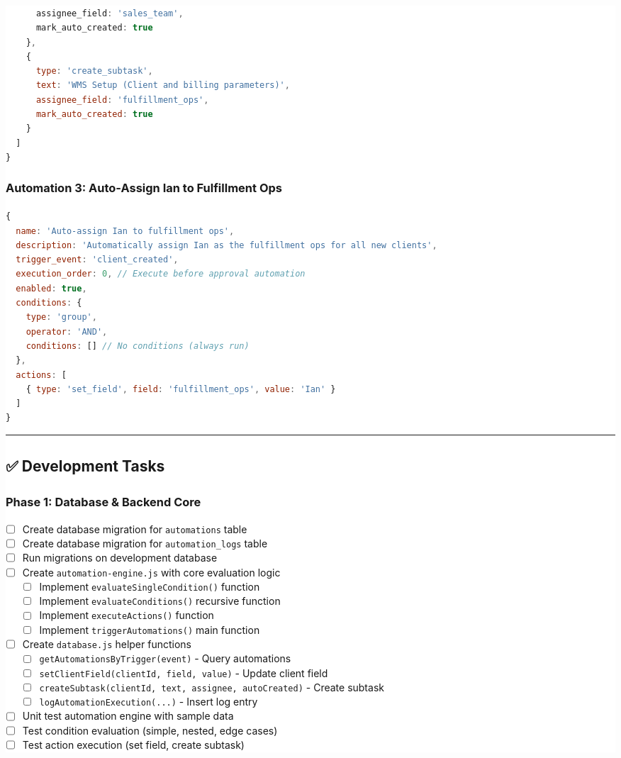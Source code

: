 ```javascript
      assignee_field: 'sales_team',
      mark_auto_created: true
    },
    {
      type: 'create_subtask',
      text: 'WMS Setup (Client and billing parameters)',
      assignee_field: 'fulfillment_ops',
      mark_auto_created: true
    }
  ]
}
```

### Automation 3: Auto-Assign Ian to Fulfillment Ops
```javascript
{
  name: 'Auto-assign Ian to fulfillment ops',
  description: 'Automatically assign Ian as the fulfillment ops for all new clients',
  trigger_event: 'client_created',
  execution_order: 0, // Execute before approval automation
  enabled: true,
  conditions: {
    type: 'group',
    operator: 'AND',
    conditions: [] // No conditions (always run)
  },
  actions: [
    { type: 'set_field', field: 'fulfillment_ops', value: 'Ian' }
  ]
}
```

---

## ✅ Development Tasks

### Phase 1: Database & Backend Core
- [ ] Create database migration for `automations` table
- [ ] Create database migration for `automation_logs` table
- [ ] Run migrations on development database
- [ ] Create `automation-engine.js` with core evaluation logic
  - [ ] Implement `evaluateSingleCondition()` function
  - [ ] Implement `evaluateConditions()` recursive function
  - [ ] Implement `executeActions()` function
  - [ ] Implement `triggerAutomations()` main function
- [ ] Create `database.js` helper functions
  - [ ] `getAutomationsByTrigger(event)` - Query automations
  - [ ] `setClientField(clientId, field, value)` - Update client field
  - [ ] `createSubtask(clientId, text, assignee, autoCreated)` - Create subtask
  - [ ] `logAutomationExecution(...)` - Insert log entry
- [ ] Unit test automation engine with sample data
- [ ] Test condition evaluation (simple, nested, edge cases)
- [ ] Test action execution (set field, create subtask)
